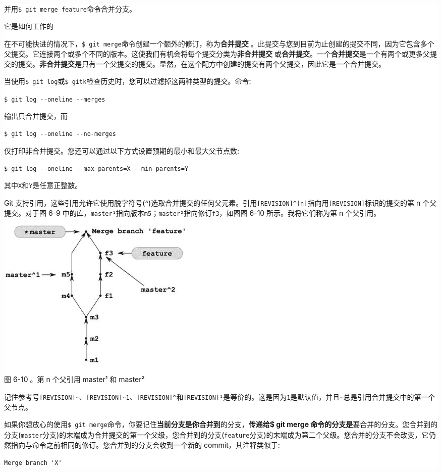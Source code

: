 并用`$ git merge feature`命令合并分支。

它是如何工作的

在不可能快进的情况下，`$ git merge`命令创建一个额外的修订，称为**合并提交** 。此提交与您到目前为止创建的提交不同，因为它包含多个父提交。它连接两个或多个不同的版本。这使我们有机会将每个提交分类为**非合并提交** 或**合并提交**。一个**合并提交**是一个有两个或更多父提交的提交。**非合并提交**是只有一个父提交的提交。显然，在这个配方中创建的提交有两个父提交，因此它是一个合并提交。

当使用`$ git log`或`$ gitk`检查历史时，您可以过滤掉这两种类型的提交。命令:

```
$ git log --oneline --merges
```

输出只合并提交，而

```
$ git log --oneline --no-merges
```

仅打印非合并提交。您还可以通过以下方式设置预期的最小和最大父节点数:

```
$ git log --oneline --max-parents=X --min-parents=Y
```

其中`X`和`Y`是任意正整数。

Git 支持引用，这些引用允许它使用脱字符号(^)选取合并提交的任何父元素。引用`[REVISION]^[n]`指向用`[REVISION]`标识的提交的第 n 个父提交。对于图 6-9 中的库，`master¹`指向版本`m5`；`master²`指向修订`f3`，如图图 6-10 所示。我将它们称为第 n 个父引用。

![9781430261032_Fig06-10.jpg](img/9781430261032_Fig06-10.jpg)

图 6-10 。第 n 个父引用 master¹ 和 master²

记住参考号`[REVISION]∼`、`[REVISION]∼1`、`[REVISION]^`和`[REVISION]¹`是等价的。这是因为`1`是默认值，并且`∼`总是引用合并提交中的第一个父节点。

如果你想放心的使用`$ git merge`命令，你要记住**当前分支是你合并到**的分支，**传递给$ git merge 命令的分支是**要合并的分支。您合并到的分支(`master`分支)的末端成为合并提交的第一个父级，您合并到的分支(`feature`分支)的末端成为第二个父级。您合并的分支不会改变，它仍然指向与命令之前相同的修订。您合并到的分支会收到一个新的 commit，其注释类似于:

```
Merge branch 'X'
```
